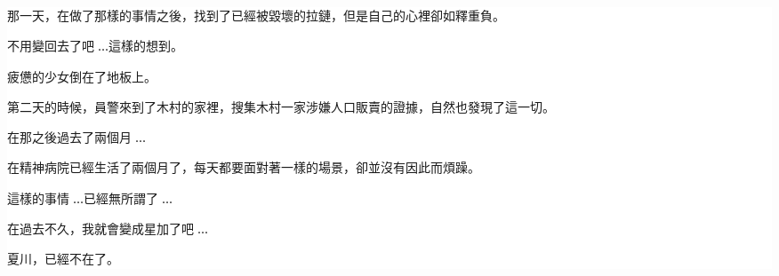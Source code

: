 

那一天，在做了那樣的事情之後，找到了已經被毀壞的拉鏈，但是自己的心裡卻如釋重負。



不用變回去了吧 ...這樣的想到。



疲憊的少女倒在了地板上。





第二天的時候，員警來到了木村的家裡，搜集木村一家涉嫌人口販賣的證據，自然也發現了這一切。



在那之後過去了兩個月 ...



在精神病院已經生活了兩個月了，每天都要面對著一樣的場景，卻並沒有因此而煩躁。





這樣的事情 ...已經無所謂了 ...





在過去不久，我就會變成星加了吧 ...









夏川，已經不在了。


